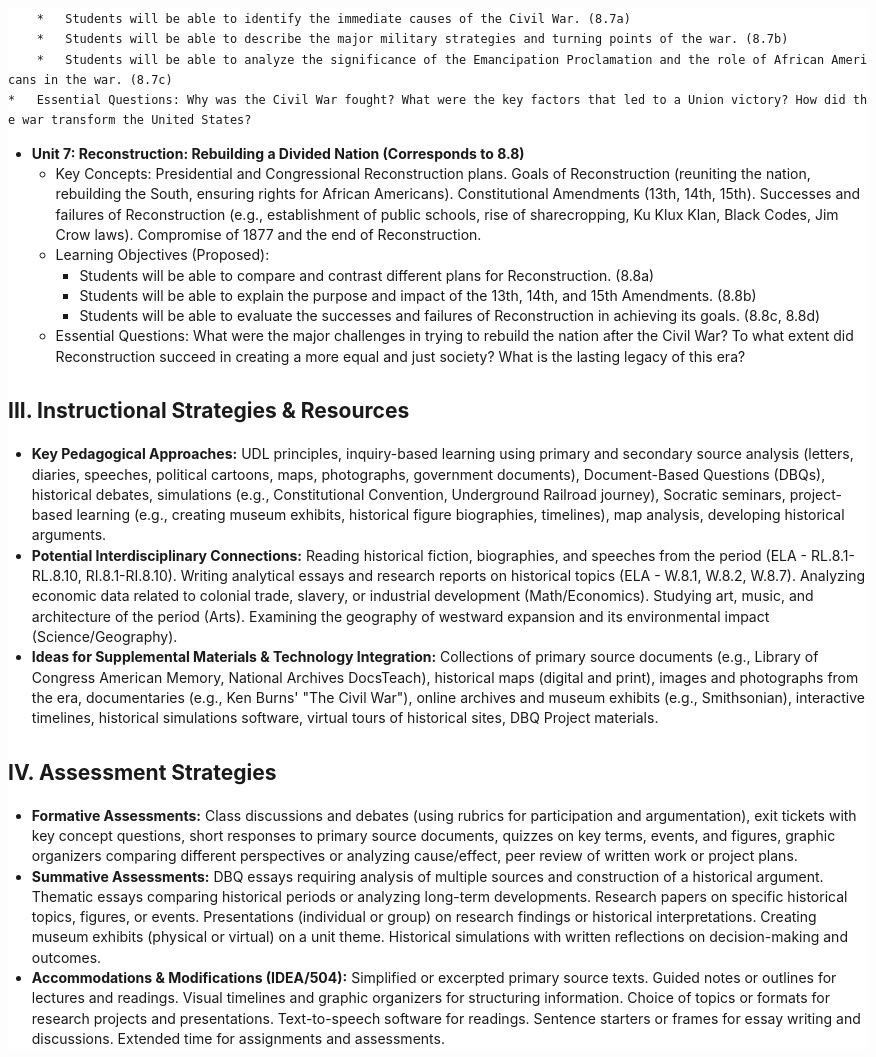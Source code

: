         *   Students will be able to identify the immediate causes of the Civil War. (8.7a)
        *   Students will be able to describe the major military strategies and turning points of the war. (8.7b)
        *   Students will be able to analyze the significance of the Emancipation Proclamation and the role of African Americans in the war. (8.7c)
    *   Essential Questions: Why was the Civil War fought? What were the key factors that led to a Union victory? How did the war transform the United States?
*   **Unit 7: Reconstruction: Rebuilding a Divided Nation (Corresponds to 8.8)**
    *   Key Concepts: Presidential and Congressional Reconstruction plans. Goals of Reconstruction (reuniting the nation, rebuilding the South, ensuring rights for African Americans). Constitutional Amendments (13th, 14th, 15th). Successes and failures of Reconstruction (e.g., establishment of public schools, rise of sharecropping, Ku Klux Klan, Black Codes, Jim Crow laws). Compromise of 1877 and the end of Reconstruction.
    *   Learning Objectives (Proposed):
        *   Students will be able to compare and contrast different plans for Reconstruction. (8.8a)
        *   Students will be able to explain the purpose and impact of the 13th, 14th, and 15th Amendments. (8.8b)
        *   Students will be able to evaluate the successes and failures of Reconstruction in achieving its goals. (8.8c, 8.8d)
    *   Essential Questions: What were the major challenges in trying to rebuild the nation after the Civil War? To what extent did Reconstruction succeed in creating a more equal and just society? What is the lasting legacy of this era?

## III. Instructional Strategies & Resources
*   **Key Pedagogical Approaches:** UDL principles, inquiry-based learning using primary and secondary source analysis (letters, diaries, speeches, political cartoons, maps, photographs, government documents), Document-Based Questions (DBQs), historical debates, simulations (e.g., Constitutional Convention, Underground Railroad journey), Socratic seminars, project-based learning (e.g., creating museum exhibits, historical figure biographies, timelines), map analysis, developing historical arguments.
*   **Potential Interdisciplinary Connections:** Reading historical fiction, biographies, and speeches from the period (ELA - RL.8.1-RL.8.10, RI.8.1-RI.8.10). Writing analytical essays and research reports on historical topics (ELA - W.8.1, W.8.2, W.8.7). Analyzing economic data related to colonial trade, slavery, or industrial development (Math/Economics). Studying art, music, and architecture of the period (Arts). Examining the geography of westward expansion and its environmental impact (Science/Geography).
*   **Ideas for Supplemental Materials & Technology Integration:** Collections of primary source documents (e.g., Library of Congress American Memory, National Archives DocsTeach), historical maps (digital and print), images and photographs from the era, documentaries (e.g., Ken Burns' "The Civil War"), online archives and museum exhibits (e.g., Smithsonian), interactive timelines, historical simulations software, virtual tours of historical sites, DBQ Project materials.

## IV. Assessment Strategies
*   **Formative Assessments:** Class discussions and debates (using rubrics for participation and argumentation), exit tickets with key concept questions, short responses to primary source documents, quizzes on key terms, events, and figures, graphic organizers comparing different perspectives or analyzing cause/effect, peer review of written work or project plans.
*   **Summative Assessments:** DBQ essays requiring analysis of multiple sources and construction of a historical argument. Thematic essays comparing historical periods or analyzing long-term developments. Research papers on specific historical topics, figures, or events. Presentations (individual or group) on research findings or historical interpretations. Creating museum exhibits (physical or virtual) on a unit theme. Historical simulations with written reflections on decision-making and outcomes.
*   **Accommodations & Modifications (IDEA/504):** Simplified or excerpted primary source texts. Guided notes or outlines for lectures and readings. Visual timelines and graphic organizers for structuring information. Choice of topics or formats for research projects and presentations. Text-to-speech software for readings. Sentence starters or frames for essay writing and discussions. Extended time for assignments and assessments.